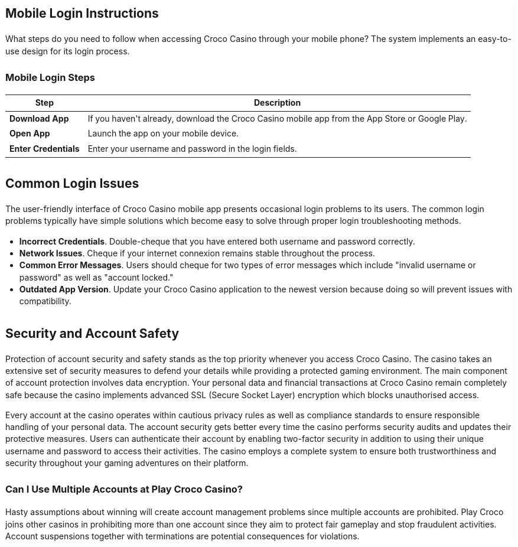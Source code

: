 ## Mobile Login Instructions

What steps do you need to follow when accessing Croco Casino through your mobile phone? The system implements an easy-to-use design for its login process. 

### Mobile Login Steps

| Step    | Description             |
|-------------------|---------------------------------------------------------------|
| **Download App** | If you haven't already, download the Croco Casino mobile app from the App Store or Google Play. |
| **Open App**  | Launch the app on your mobile device.      |
| **Enter Credentials** | Enter your username and password in the login fields.  |


## Common Login Issues

The user-friendly interface of Croco Casino mobile app presents occasional login problems to its users. The common login problems typically have simple solutions which become easy to solve through proper login troubleshooting methods.


- **Incorrect Credentials**. Double-cheque that you have entered both username and password correctly.
- **Network Issues**. Cheque if your internet connexion remains stable throughout the process.
- **Common Error Messages**. Users should cheque for two types of error messages which include "invalid username or password" as well as "account locked."
- **Outdated App Version**. Update your Croco Casino application to the newest version because doing so will prevent issues with compatibility.

## Security and Account Safety

Protection of account security and safety stands as the top priority whenever you access Croco Casino. The casino takes an extensive set of security measures to defend your details while providing a protected gaming environment. The main component of account protection involves data encryption. Your personal data and financial transactions at Croco Casino remain completely safe because the casino implements advanced SSL (Secure Socket Layer) encryption which blocks unauthorised access.

Every account at the casino operates within cautious privacy rules as well as compliance standards to ensure responsible handling of your personal data. The account security gets better every time the casino performs security audits and updates their protective measures. Users can authenticate their account by enabling two-factor security in addition to using their unique username and password to access their activities. The casino employs a complete system to ensure both trustworthiness and security throughout your gaming adventures on their platform.

<div itemscope itemtype="https://schema.org/FAQPage">
  <div itemscope itemprop="mainEntity" itemtype="https://schema.org/Question">
    <h3 itemprop="name">Can I Use Multiple Accounts at Play Croco Casino?</h3>
    <div itemscope itemprop="acceptedAnswer" itemtype="https://schema.org/Answer">
      <span itemprop="text">Hasty assumptions about winning will create account management problems since multiple accounts are prohibited. Play Croco joins other casinos in prohibiting more than one account since they aim to protect fair gameplay and stop fraudulent activities. Account suspensions together with terminations are potential consequences for violations.</span>
    </div>
  </div>
